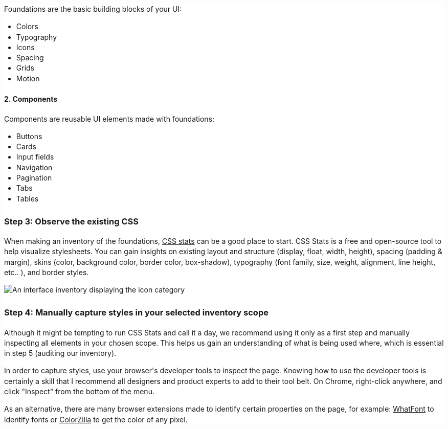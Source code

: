 Foundations are the basic building blocks of your UI:

- Colors
- Typography
- Icons
- Spacing
- Grids
- Motion

#### 2. Components

Components are reusable UI elements made with foundations:

- Buttons
- Cards
- Input fields
- Navigation
- Pagination
- Tabs
- Tables

### Step 3: Observe the existing CSS

When making an inventory of the foundations, [CSS stats](https://cssstats.com/)
can be a good place to start. CSS Stats is a free and open-source tool to help
visualize stylesheets. You can gain insights on existing layout and structure
(display, float, width, height), spacing (padding & margin), skins (color,
background color, border color, box-shadow), typography (font family, size,
weight, alignment, line height, etc.. ), and border styles.

![An interface inventory displaying the icon category](/assets/images/posts/2021-05-10-interface-inventory/css-stats.jpg#@800-1600)

### Step 4: Manually capture styles in your selected inventory scope

Although it might be tempting to run CSS Stats and call it a day, we recommend
using it only as a first step and manually inspecting all elements in your
chosen scope. This helps us gain an understanding of what is being used where,
which is essential in step 5 (auditing our inventory).

In order to capture styles, use your browser's developer tools to inspect the
page. Knowing how to use the developer tools is certainly a skill that I
recommend all designers and product experts to add to their tool belt. On
Chrome, right-click anywhere, and click "Inspect" from the bottom of the menu.

As an alternative, there are many browser extensions made to identify certain
properties on the page, for example:
[WhatFont](https://chrome.google.com/webstore/detail/whatfont/jabopobgcpjmedljpbcaablpmlmfcogm?hl=en)
to identify fonts or
[ColorZilla](https://chrome.google.com/webstore/detail/colorzilla/bhlhnicpbhignbdhedgjhgdocnmhomnp/related?hl=en)
to get the color of any pixel.
